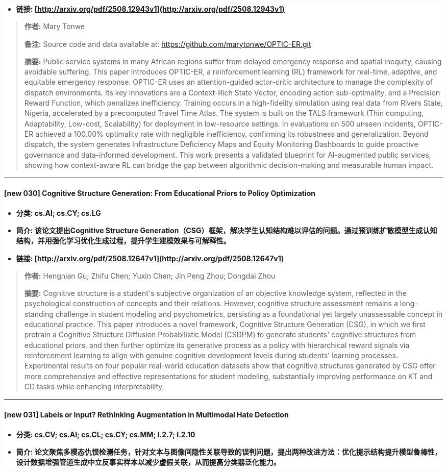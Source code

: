 - **链接: [http://arxiv.org/pdf/2508.12943v1](http://arxiv.org/pdf/2508.12943v1)**

> **作者:** Mary Tonwe
>
> **备注:** Source code and data available at: https://github.com/marytonwe/OPTIC-ER.git
>
> **摘要:** Public service systems in many African regions suffer from delayed emergency response and spatial inequity, causing avoidable suffering. This paper introduces OPTIC-ER, a reinforcement learning (RL) framework for real-time, adaptive, and equitable emergency response. OPTIC-ER uses an attention-guided actor-critic architecture to manage the complexity of dispatch environments. Its key innovations are a Context-Rich State Vector, encoding action sub-optimality, and a Precision Reward Function, which penalizes inefficiency. Training occurs in a high-fidelity simulation using real data from Rivers State, Nigeria, accelerated by a precomputed Travel Time Atlas. The system is built on the TALS framework (Thin computing, Adaptability, Low-cost, Scalability) for deployment in low-resource settings. In evaluations on 500 unseen incidents, OPTIC-ER achieved a 100.00% optimality rate with negligible inefficiency, confirming its robustness and generalization. Beyond dispatch, the system generates Infrastructure Deficiency Maps and Equity Monitoring Dashboards to guide proactive governance and data-informed development. This work presents a validated blueprint for AI-augmented public services, showing how context-aware RL can bridge the gap between algorithmic decision-making and measurable human impact.
>
---
#### [new 030] Cognitive Structure Generation: From Educational Priors to Policy Optimization
- **分类: cs.AI; cs.CY; cs.LG**

- **简介: 该论文提出Cognitive Structure Generation（CSG）框架，解决学生认知结构难以评估的问题。通过预训练扩散模型生成认知结构，并用强化学习优化生成过程，提升学生建模效果与可解释性。**

- **链接: [http://arxiv.org/pdf/2508.12647v1](http://arxiv.org/pdf/2508.12647v1)**

> **作者:** Hengnian Gu; Zhifu Chen; Yuxin Chen; Jin Peng Zhou; Dongdai Zhou
>
> **摘要:** Cognitive structure is a student's subjective organization of an objective knowledge system, reflected in the psychological construction of concepts and their relations. However, cognitive structure assessment remains a long-standing challenge in student modeling and psychometrics, persisting as a foundational yet largely unassessable concept in educational practice. This paper introduces a novel framework, Cognitive Structure Generation (CSG), in which we first pretrain a Cognitive Structure Diffusion Probabilistic Model (CSDPM) to generate students' cognitive structures from educational priors, and then further optimize its generative process as a policy with hierarchical reward signals via reinforcement learning to align with genuine cognitive development levels during students' learning processes. Experimental results on four popular real-world education datasets show that cognitive structures generated by CSG offer more comprehensive and effective representations for student modeling, substantially improving performance on KT and CD tasks while enhancing interpretability.
>
---
#### [new 031] Labels or Input? Rethinking Augmentation in Multimodal Hate Detection
- **分类: cs.CV; cs.AI; cs.CL; cs.CY; cs.MM; I.2.7; I.2.10**

- **简介: 论文聚焦多模态仇恨检测任务，针对文本与图像间隐性关联导致的误判问题，提出两种改进方法：优化提示结构提升模型鲁棒性，设计数据增强管道生成中立反事实样本以减少虚假关联，从而提高分类器泛化能力。**
